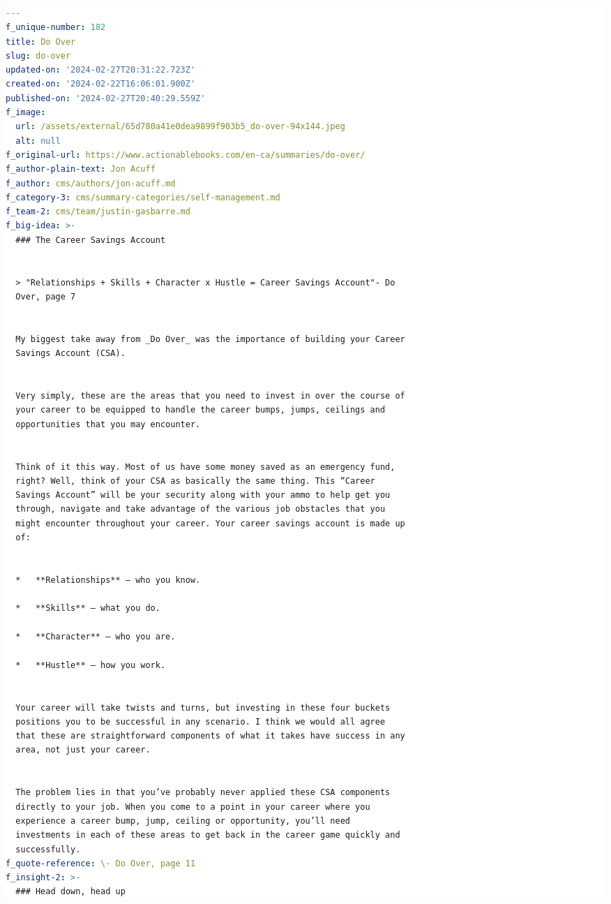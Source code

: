 ```yaml
---
f_unique-number: 182
title: Do Over
slug: do-over
updated-on: '2024-02-27T20:31:22.723Z'
created-on: '2024-02-22T16:06:01.900Z'
published-on: '2024-02-27T20:40:29.559Z'
f_image:
  url: /assets/external/65d780a41e0dea9899f903b5_do-over-94x144.jpeg
  alt: null
f_original-url: https://www.actionablebooks.com/en-ca/summaries/do-over/
f_author-plain-text: Jon Acuff
f_author: cms/authors/jon-acuff.md
f_category-3: cms/summary-categories/self-management.md
f_team-2: cms/team/justin-gasbarre.md
f_big-idea: >-
  ### The Career Savings Account


  > "Relationships + Skills + Character x Hustle = Career Savings Account"- Do
  Over, page 7


  My biggest take away from _Do Over_ was the importance of building your Career
  Savings Account (CSA).


  Very simply, these are the areas that you need to invest in over the course of
  your career to be equipped to handle the career bumps, jumps, ceilings and
  opportunities that you may encounter.


  Think of it this way. Most of us have some money saved as an emergency fund,
  right? Well, think of your CSA as basically the same thing. This “Career
  Savings Account” will be your security along with your ammo to help get you
  through, navigate and take advantage of the various job obstacles that you
  might encounter throughout your career. Your career savings account is made up
  of:


  *   **Relationships** — who you know.

  *   **Skills** — what you do.

  *   **Character** — who you are.

  *   **Hustle** — how you work.


  Your career will take twists and turns, but investing in these four buckets
  positions you to be successful in any scenario. I think we would all agree
  that these are straightforward components of what it takes have success in any
  area, not just your career.


  The problem lies in that you’ve probably never applied these CSA components
  directly to your job. When you come to a point in your career where you
  experience a career bump, jump, ceiling or opportunity, you’ll need
  investments in each of these areas to get back in the career game quickly and
  successfully.
f_quote-reference: \- Do Over, page 11
f_insight-2: >-
  ### Head down, head up
```